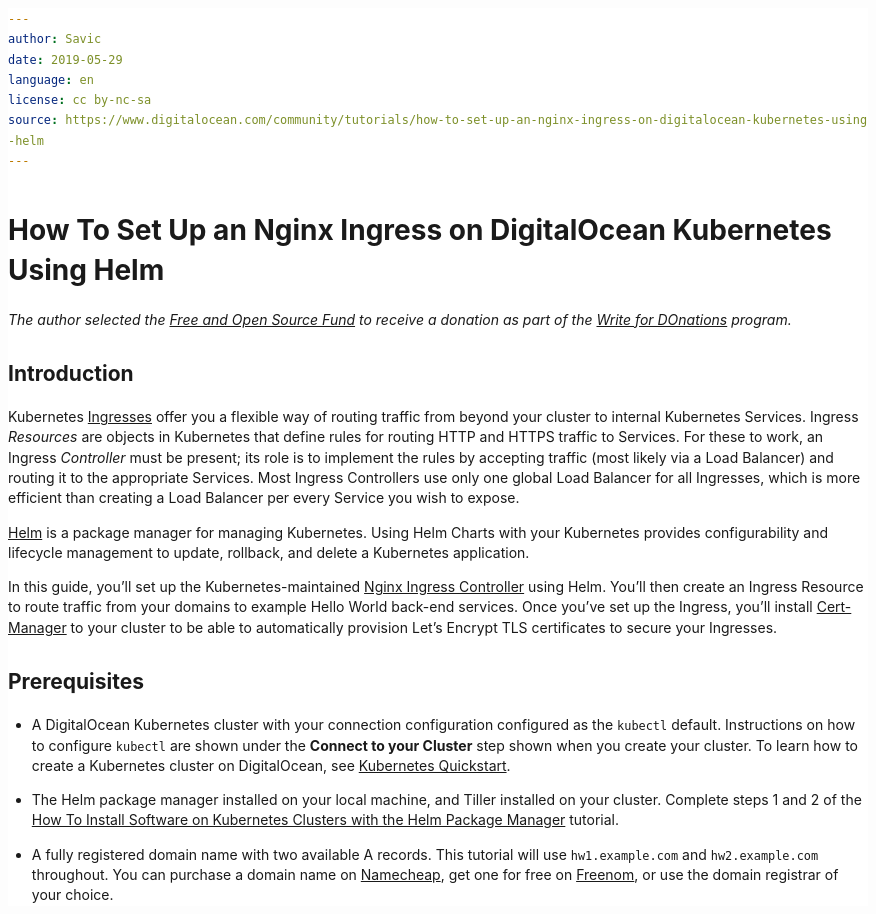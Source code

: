 ```yaml
---
author: Savic
date: 2019-05-29
language: en
license: cc by-nc-sa
source: https://www.digitalocean.com/community/tutorials/how-to-set-up-an-nginx-ingress-on-digitalocean-kubernetes-using-helm
---
```


# How To Set Up an Nginx Ingress on DigitalOcean Kubernetes Using Helm

_The author selected the [Free and Open Source Fund](https://www.brightfunds.org/funds/foss-nonprofits) to receive a donation as part of the [Write for DOnations](https://do.co/w4do-cta) program._

## Introduction

Kubernetes [Ingresses](https://kubernetes.io/docs/concepts/services-networking/ingress/) offer you a flexible way of routing traffic from beyond your cluster to internal Kubernetes Services. Ingress _Resources_ are objects in Kubernetes that define rules for routing HTTP and HTTPS traffic to Services. For these to work, an Ingress _Controller_ must be present; its role is to implement the rules by accepting traffic (most likely via a Load Balancer) and routing it to the appropriate Services. Most Ingress Controllers use only one global Load Balancer for all Ingresses, which is more efficient than creating a Load Balancer per every Service you wish to expose.

[Helm](https://helm.sh/) is a package manager for managing Kubernetes. Using Helm Charts with your Kubernetes provides configurability and lifecycle management to update, rollback, and delete a Kubernetes application.

In this guide, you’ll set up the Kubernetes-maintained [Nginx Ingress Controller](https://github.com/kubernetes/ingress-nginx) using Helm. You’ll then create an Ingress Resource to route traffic from your domains to example Hello World back-end services. Once you’ve set up the Ingress, you’ll install [Cert-Manager](https://github.com/jetstack/cert-manager) to your cluster to be able to automatically provision Let’s Encrypt TLS certificates to secure your Ingresses.

## Prerequisites

- A DigitalOcean Kubernetes cluster with your connection configuration configured as the `kubectl` default. Instructions on how to configure `kubectl` are shown under the **Connect to your Cluster** step shown when you create your cluster. To learn how to create a Kubernetes cluster on DigitalOcean, see [Kubernetes Quickstart](https://www.digitalocean.com/docs/kubernetes/quickstart/).

- The Helm package manager installed on your local machine, and Tiller installed on your cluster. Complete steps 1 and 2 of the [How To Install Software on Kubernetes Clusters with the Helm Package Manager](how-to-install-software-on-kubernetes-clusters-with-the-helm-package-manager) tutorial.

- A fully registered domain name with two available A records. This tutorial will use `hw1.example.com` and `hw2.example.com` throughout. You can purchase a domain name on [Namecheap](https://www.namecheap.com/), get one for free on [Freenom](https://www.freenom.com/en/index.html?lang=en), or use the domain registrar of your choice.
